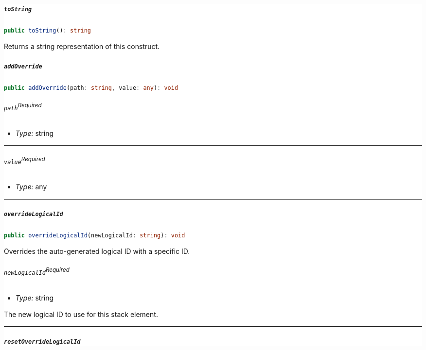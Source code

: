 
##### `toString` <a name="toString" id="@cdktf/provider-azurerm.lbBackendAddressPool.LbBackendAddressPool.toString"></a>

```typescript
public toString(): string
```

Returns a string representation of this construct.

##### `addOverride` <a name="addOverride" id="@cdktf/provider-azurerm.lbBackendAddressPool.LbBackendAddressPool.addOverride"></a>

```typescript
public addOverride(path: string, value: any): void
```

###### `path`<sup>Required</sup> <a name="path" id="@cdktf/provider-azurerm.lbBackendAddressPool.LbBackendAddressPool.addOverride.parameter.path"></a>

- *Type:* string

---

###### `value`<sup>Required</sup> <a name="value" id="@cdktf/provider-azurerm.lbBackendAddressPool.LbBackendAddressPool.addOverride.parameter.value"></a>

- *Type:* any

---

##### `overrideLogicalId` <a name="overrideLogicalId" id="@cdktf/provider-azurerm.lbBackendAddressPool.LbBackendAddressPool.overrideLogicalId"></a>

```typescript
public overrideLogicalId(newLogicalId: string): void
```

Overrides the auto-generated logical ID with a specific ID.

###### `newLogicalId`<sup>Required</sup> <a name="newLogicalId" id="@cdktf/provider-azurerm.lbBackendAddressPool.LbBackendAddressPool.overrideLogicalId.parameter.newLogicalId"></a>

- *Type:* string

The new logical ID to use for this stack element.

---

##### `resetOverrideLogicalId` <a name="resetOverrideLogicalId" id="@cdktf/provider-azurerm.lbBackendAddressPool.LbBackendAddressPool.resetOverrideLogicalId"></a>
